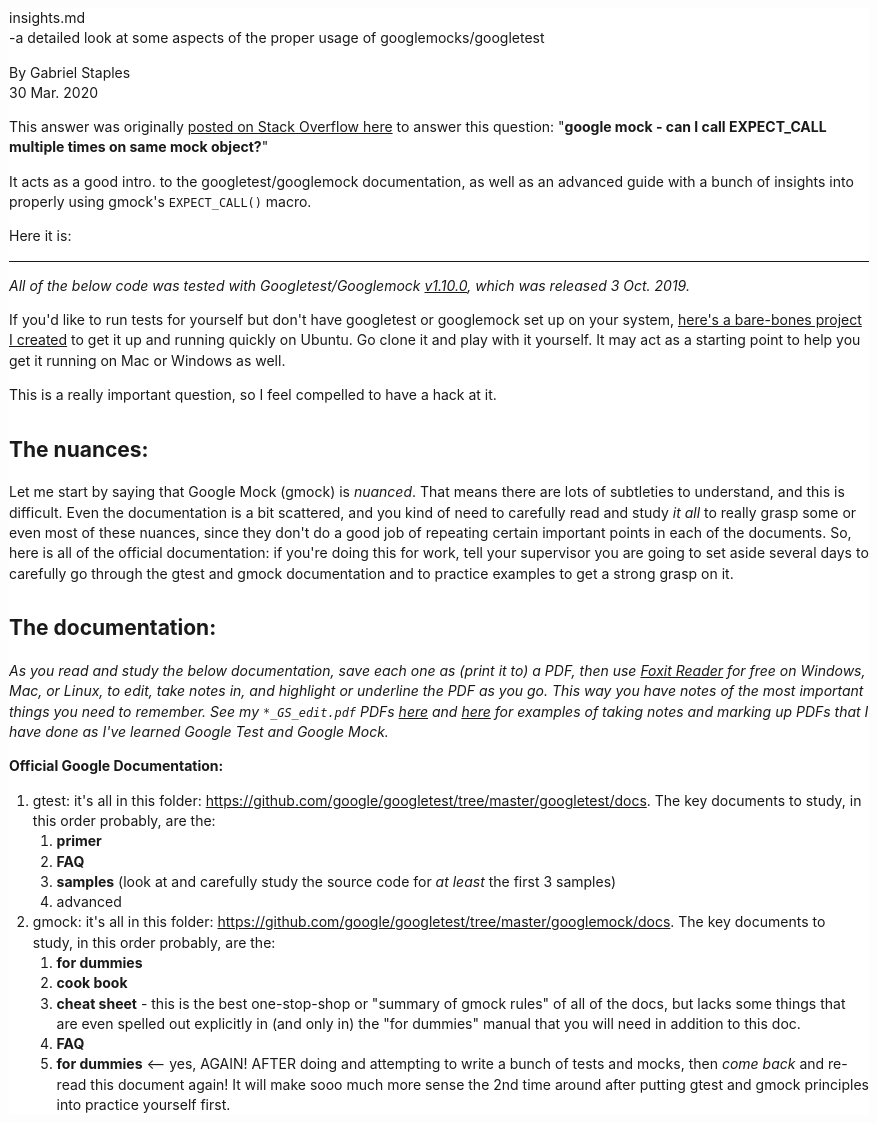 insights.md  
-a detailed look at some aspects of the proper usage of googlemocks/googletest

By Gabriel Staples  
30 Mar. 2020  

This answer was originally [posted on Stack Overflow here](https://stackoverflow.com/questions/44034633/google-mock-can-i-call-expect-call-multiple-times-on-same-mock-object/60905880#60905880) to answer this question: "**google mock - can I call EXPECT_CALL multiple times on same mock object?**"

It acts as a good intro. to the googletest/googlemock documentation, as well as an advanced guide with a bunch of insights into properly using gmock's `EXPECT_CALL()` macro.

Here it is:

------------------------------------------------------------------------------------------------------------------------

_All of the below code was tested with Googletest/Googlemock [v1.10.0][1], which was released 3 Oct. 2019._

If you'd like to run tests for yourself but don't have googletest or googlemock set up on your system, [here's a bare-bones project I created](https://github.com/ElectricRCAircraftGuy/eRCaGuy_gtest_practice) to get it up and running quickly on Ubuntu. Go clone it and play with it yourself. It may act as a starting point to help you get it running on Mac or Windows as well.

This is a really important question, so I feel compelled to have a hack at it. 

## The nuances:

Let me start by saying that Google Mock (gmock) is *nuanced*. That means there are lots of subtleties to understand, and this is difficult. Even the documentation is a bit scattered, and you kind of need to carefully read and study *it all* to really grasp some or even most of these nuances, since they don't do a good job of repeating certain important points in each of the documents. So, here is all of the official documentation: if you're doing this for work, tell your supervisor you are going to set aside several days to carefully go through the gtest and gmock documentation and to practice examples to get a strong grasp on it. 

## The documentation:
_As you read and study the below documentation, save each one as (print it to) a PDF, then use [Foxit Reader][3] for free on Windows, Mac, or Linux, to edit, take notes in, and highlight or underline the PDF as you go. This way you have notes of the most important things you need to remember. See my `*_GS_edit.pdf` PDFs [here][4] and [here][5] for examples of taking notes and marking up PDFs that I have done as I've learned Google Test and Google Mock._

**Official Google Documentation:**

1. gtest: it's all in this folder: https://github.com/google/googletest/tree/master/googletest/docs. The key documents to study, in this order probably, are the:
    1. **primer**
    1. **FAQ**
    1. **samples** (look at and carefully study the source code for *at least* the first 3 samples)
    1. advanced
2. gmock: it's all in this folder: https://github.com/google/googletest/tree/master/googlemock/docs. The key documents to study, in this order probably, are the:
    1. **for dummies**
    1. **cook book**
    1. **cheat sheet** - this is the best one-stop-shop or "summary of gmock rules" of all of the docs, but lacks some things that are even spelled out explicitly in (and only in) the "for dummies" manual that you will need in addition to this doc.
    1. **FAQ**
    1. **for dummies** <-- yes, AGAIN! AFTER doing and attempting to write a bunch of tests and mocks, then *come back* and re-read this document again! It will make sooo much more sense the 2nd time around after putting gtest and gmock principles into practice yourself first.


  [1]: https://github.com/google/googletest/releases
  [2]: https://stackoverflow.com/a/44035118/4561887
  [3]: https://www.foxitsoftware.com/pdf-reader/
  [4]: https://github.com/ElectricRCAircraftGuy/eRCaGuy_dotfiles/tree/master/googletest/gtest
  [5]: https://github.com/ElectricRCAircraftGuy/eRCaGuy_dotfiles/tree/master/googletest/gmock
  [6]: https://github.com/google/googletest/blob/master/googlemock/docs/for_dummies.md#cardinalities-how-many-times-will-it-be-called
  [7]: https://github.com/google/googletest/blob/master/googlemock/docs/for_dummies.md#using-multiple-expectations-multiexpectations
  [8]: https://github.com/google/googletest/blob/master/googlemock/docs/for_dummies.md#all-expectations-are-sticky-unless-said-otherwise-stickyexpectations
  [9]: https://github.com/google/googletest/blob/master/googlemock/docs/cook_book.md#performing-different-actions-based-on-the-arguments
  [10]: https://www.google.com/search?sxsrf=ALeKk00e6UHbLaPL3B5-042GF9KQRt9QhA%3A1585335955965&ei=k05-Xq7LOri10PEPwL-ciA8&q=gmock%20multiple%20expect_call&oq=gmock%20multiple%20&gs_l=psy-ab.3.1.0l3j0i22i30l7.2786111.2787311..2789283...0.4..0.305.1339.0j8j0j1......0....1..gws-wiz.......0i71.e3x6IuEQpb0
  [11]: https://github.com/google/googletest/blob/master/googlemock/docs/cheat_sheet.md#setting-expectations-expectcall
  [12]: https://github.com/google/googletest/blob/master/googlemock/docs/cheat_sheet.md#side-effects
  [13]: https://github.com/google/googletest/blob/master/googlemock/docs/cheat_sheet.md#using-a-function-functor-or-lambda-as-an-action
  [14]: https://bazel.build/